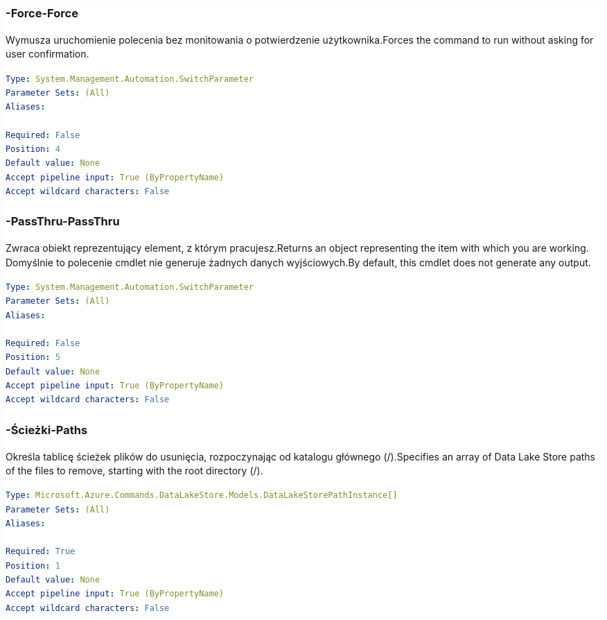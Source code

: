 ### <span data-ttu-id="261e1-115">-Force</span><span class="sxs-lookup"><span data-stu-id="261e1-115">-Force</span></span>
<span data-ttu-id="261e1-116">Wymusza uruchomienie polecenia bez monitowania o potwierdzenie użytkownika.</span><span class="sxs-lookup"><span data-stu-id="261e1-116">Forces the command to run without asking for user confirmation.</span></span>

```yaml
Type: System.Management.Automation.SwitchParameter
Parameter Sets: (All)
Aliases:

Required: False
Position: 4
Default value: None
Accept pipeline input: True (ByPropertyName)
Accept wildcard characters: False
```

### <span data-ttu-id="261e1-117">-PassThru</span><span class="sxs-lookup"><span data-stu-id="261e1-117">-PassThru</span></span>
<span data-ttu-id="261e1-118">Zwraca obiekt reprezentujący element, z którym pracujesz.</span><span class="sxs-lookup"><span data-stu-id="261e1-118">Returns an object representing the item with which you are working.</span></span>
<span data-ttu-id="261e1-119">Domyślnie to polecenie cmdlet nie generuje żadnych danych wyjściowych.</span><span class="sxs-lookup"><span data-stu-id="261e1-119">By default, this cmdlet does not generate any output.</span></span>

```yaml
Type: System.Management.Automation.SwitchParameter
Parameter Sets: (All)
Aliases:

Required: False
Position: 5
Default value: None
Accept pipeline input: True (ByPropertyName)
Accept wildcard characters: False
```

### <span data-ttu-id="261e1-120">-Ścieżki</span><span class="sxs-lookup"><span data-stu-id="261e1-120">-Paths</span></span>
<span data-ttu-id="261e1-121">Określa tablicę ścieżek plików do usunięcia, rozpoczynając od katalogu głównego (/).</span><span class="sxs-lookup"><span data-stu-id="261e1-121">Specifies an array of Data Lake Store paths of the files to remove, starting with the root directory (/).</span></span>

```yaml
Type: Microsoft.Azure.Commands.DataLakeStore.Models.DataLakeStorePathInstance[]
Parameter Sets: (All)
Aliases:

Required: True
Position: 1
Default value: None
Accept pipeline input: True (ByPropertyName)
Accept wildcard characters: False
```

